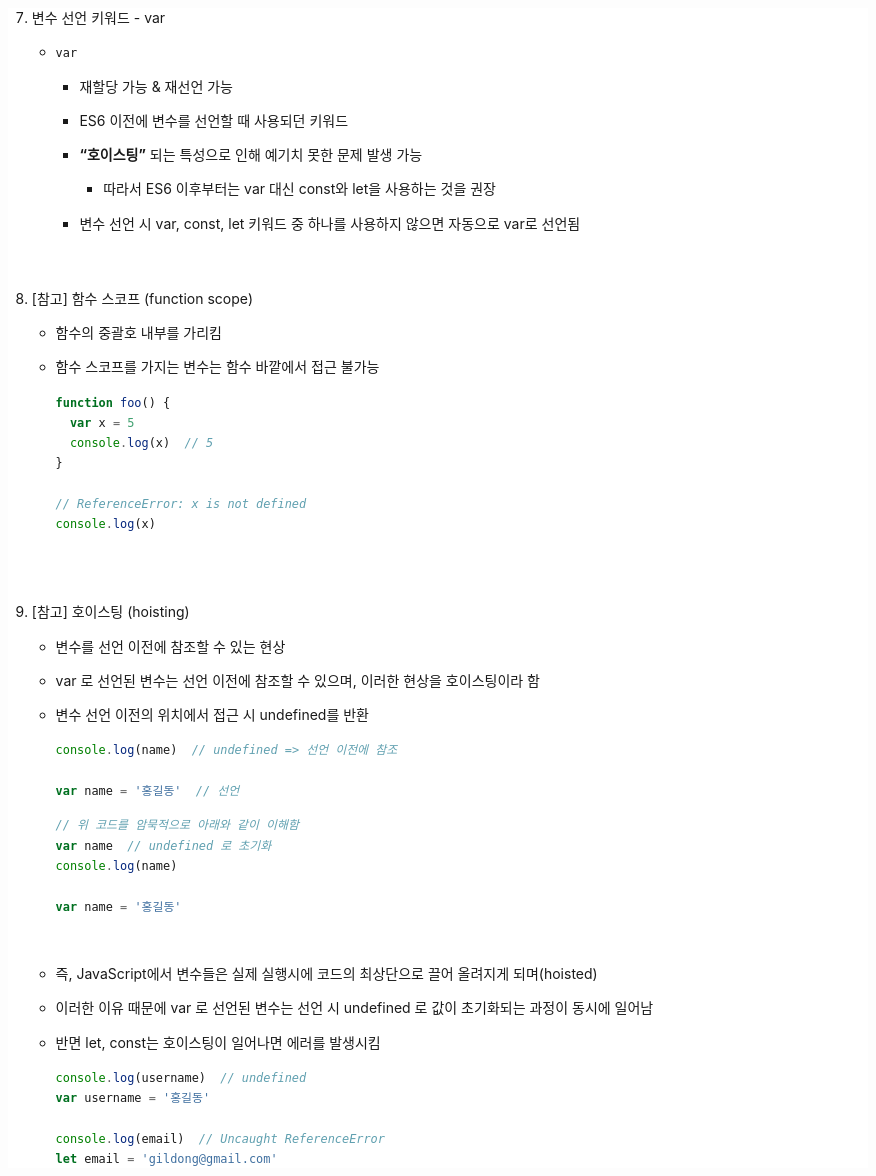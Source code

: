 7. 변수 선언 키워드 - var
    - `var`
        - 재할당 가능 & 재선언 가능<br>

        - ES6 이전에 변수를 선언할 때 사용되던 키워드
        - **“호이스팅”** 되는 특성으로 인해 예기치 못한 문제 발생 가능
            - 따라서 ES6 이후부터는 var 대신 const와 let을 사용하는 것을 권장
            
        - 변수 선언 시 var, const, let 키워드 중 하나를 사용하지 않으면 자동으로 var로 선언됨
<br><br><br> 

8. [참고] 함수 스코프 (function scope)
    - 함수의 중괄호 내부를 가리킴<br>

    - 함수 스코프를 가지는 변수는 함수 바깥에서 접근 불가능
        
        ```jsx
        function foo() {
          var x = 5
          console.log(x)  // 5
        }
        
        // ReferenceError: x is not defined
        console.log(x)
        ```
<br><br>

9. [참고] 호이스팅 (hoisting)
    - 변수를 선언 이전에 참조할 수 있는 현상<br>

    - var 로 선언된 변수는 선언 이전에 참조할 수 있으며, 이러한 현상을 호이스팅이라 함
    - 변수 선언 이전의 위치에서 접근 시 undefined를 반환
        
        ```jsx
        console.log(name)  // undefined => 선언 이전에 참조
        
        var name = '홍길동'  // 선언
        ```
        
        ```jsx
        // 위 코드를 암묵적으로 아래와 같이 이해함
        var name  // undefined 로 초기화
        console.log(name)
        
        var name = '홍길동'
        ```
      <br>  
    
    - 즉, JavaScript에서 변수들은 실제 실행시에 코드의 최상단으로 끌어 올려지게 되며(hoisted)
    - 이러한 이유 때문에 var 로 선언된 변수는 선언 시 undefined 로 값이 초기화되는 과정이 동시에 일어남
    - 반면 let, const는 호이스팅이 일어나면 에러를 발생시킴
        
        ```jsx
        console.log(username)  // undefined
        var username = '홍길동'
        
        console.log(email)  // Uncaught ReferenceError
        let email = 'gildong@gmail.com'
        